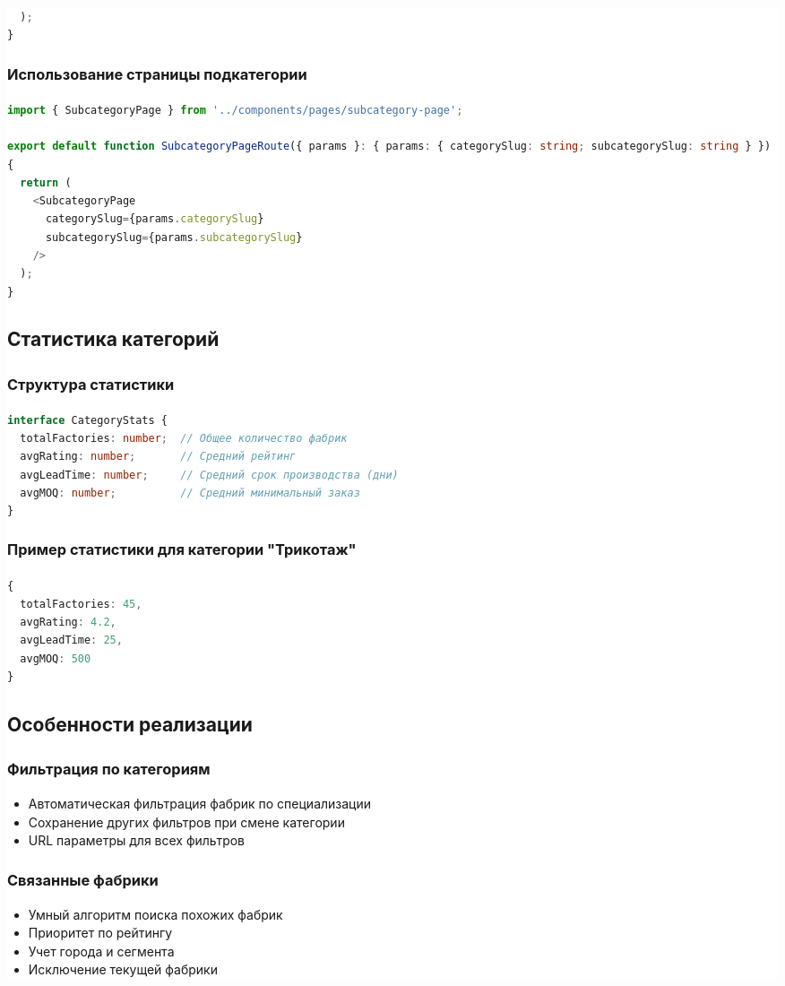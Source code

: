 ```typescript
  );
}
```

### Использование страницы подкатегории
```typescript
import { SubcategoryPage } from '../components/pages/subcategory-page';

export default function SubcategoryPageRoute({ params }: { params: { categorySlug: string; subcategorySlug: string } }) {
  return (
    <SubcategoryPage 
      categorySlug={params.categorySlug} 
      subcategorySlug={params.subcategorySlug} 
    />
  );
}
```

## Статистика категорий

### Структура статистики
```typescript
interface CategoryStats {
  totalFactories: number;  // Общее количество фабрик
  avgRating: number;       // Средний рейтинг
  avgLeadTime: number;     // Средний срок производства (дни)
  avgMOQ: number;          // Средний минимальный заказ
}
```

### Пример статистики для категории "Трикотаж"
```typescript
{
  totalFactories: 45,
  avgRating: 4.2,
  avgLeadTime: 25,
  avgMOQ: 500
}
```

## Особенности реализации

### Фильтрация по категориям
- Автоматическая фильтрация фабрик по специализации
- Сохранение других фильтров при смене категории
- URL параметры для всех фильтров

### Связанные фабрики
- Умный алгоритм поиска похожих фабрик
- Приоритет по рейтингу
- Учет города и сегмента
- Исключение текущей фабрики
